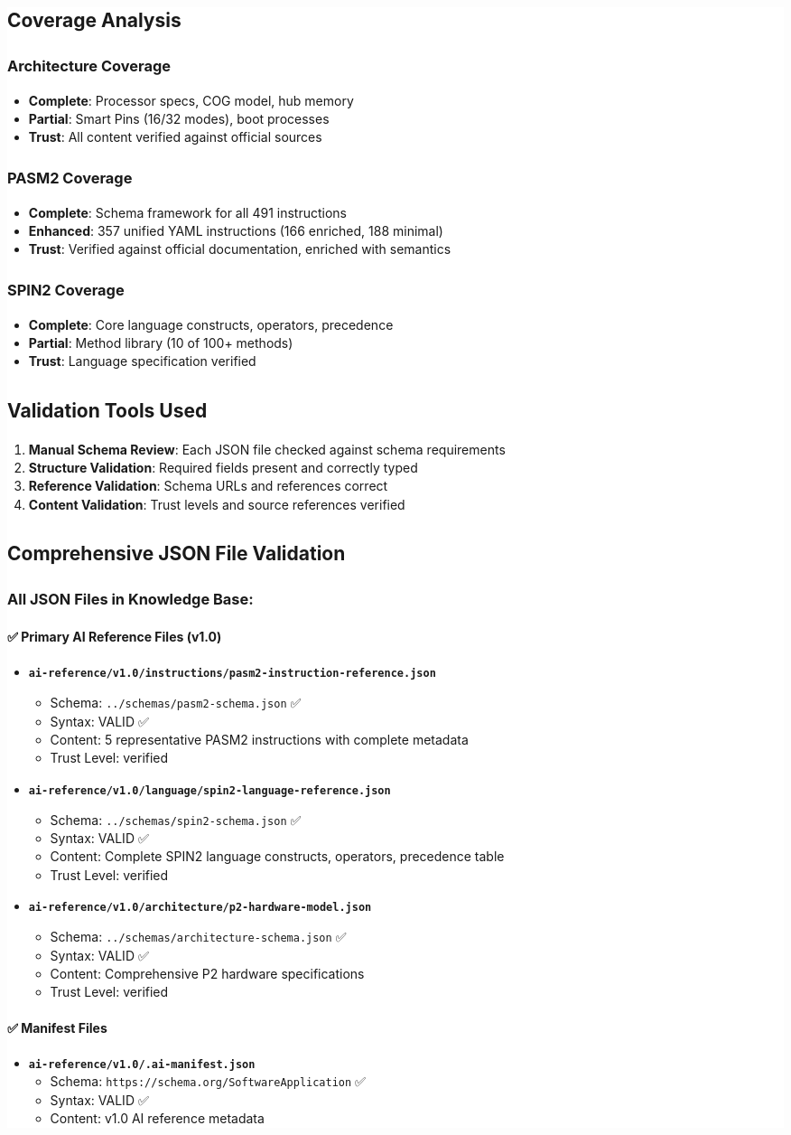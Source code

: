 ## Coverage Analysis

### Architecture Coverage
- **Complete**: Processor specs, COG model, hub memory
- **Partial**: Smart Pins (16/32 modes), boot processes
- **Trust**: All content verified against official sources

### PASM2 Coverage  
- **Complete**: Schema framework for all 491 instructions
- **Enhanced**: 357 unified YAML instructions (166 enriched, 188 minimal)
- **Trust**: Verified against official documentation, enriched with semantics

### SPIN2 Coverage
- **Complete**: Core language constructs, operators, precedence
- **Partial**: Method library (10 of 100+ methods)
- **Trust**: Language specification verified

## Validation Tools Used

1. **Manual Schema Review**: Each JSON file checked against schema requirements
2. **Structure Validation**: Required fields present and correctly typed
3. **Reference Validation**: Schema URLs and references correct
4. **Content Validation**: Trust levels and source references verified

## Comprehensive JSON File Validation

### All JSON Files in Knowledge Base:

#### ✅ Primary AI Reference Files (v1.0)
- **`ai-reference/v1.0/instructions/pasm2-instruction-reference.json`**
  - Schema: `../schemas/pasm2-schema.json` ✅
  - Syntax: VALID ✅
  - Content: 5 representative PASM2 instructions with complete metadata
  - Trust Level: verified

- **`ai-reference/v1.0/language/spin2-language-reference.json`**
  - Schema: `../schemas/spin2-schema.json` ✅
  - Syntax: VALID ✅
  - Content: Complete SPIN2 language constructs, operators, precedence table
  - Trust Level: verified

- **`ai-reference/v1.0/architecture/p2-hardware-model.json`**
  - Schema: `../schemas/architecture-schema.json` ✅
  - Syntax: VALID ✅
  - Content: Comprehensive P2 hardware specifications
  - Trust Level: verified

#### ✅ Manifest Files
- **`ai-reference/v1.0/.ai-manifest.json`**
  - Schema: `https://schema.org/SoftwareApplication` ✅
  - Syntax: VALID ✅
  - Content: v1.0 AI reference metadata
